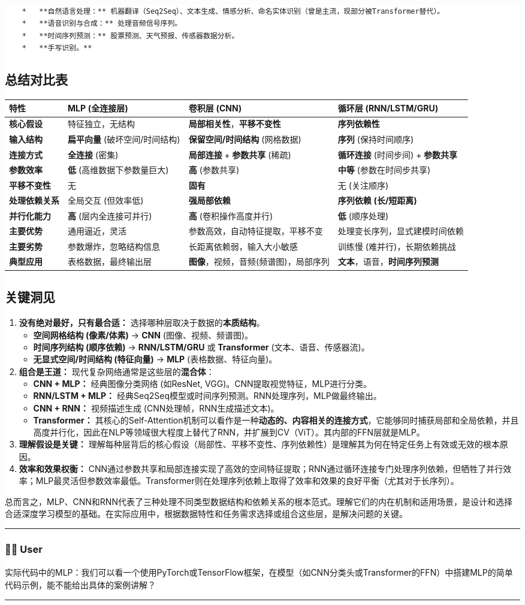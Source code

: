         *   **自然语言处理：** 机器翻译（Seq2Seq）、文本生成、情感分析、命名实体识别（曾是主流，现部分被Transformer替代）。
        *   **语音识别与合成：** 处理音频信号序列。
        *   **时间序列预测：** 股票预测、天气预报、传感器数据分析。
        *   **手写识别。**

## 总结对比表

| 特性               | MLP (全连接层)                  | 卷积层 (CNN)                             | 循环层 (RNN/LSTM/GRU)              |
| :----------------- | :------------------------------ | :--------------------------------------- | :--------------------------------- |
| **核心假设**       | 特征独立，无结构                | **局部相关性**，**平移不变性**           | **序列依赖性**                     |
| **输入结构**       | **扁平向量** (破坏空间/时间结构) | **保留空间/时间结构** (网格数据)         | **序列** (保持时间顺序)            |
| **连接方式**       | **全连接** (密集)               | **局部连接** + **参数共享** (稀疏)       | **循环连接** (时间步间) + **参数共享** |
| **参数效率**       | **低** (高维数据下参数量巨大)   | **高** (参数共享)                        | **中等** (参数在时间步共享)        |
| **平移不变性**     | 无                              | **固有**                                 | 无 (关注顺序)                      |
| **处理依赖关系**   | 全局交互 (但效率低)             | **强局部依赖**                           | **序列依赖 (长/短距离)**           |
| **并行化能力**     | **高** (层内全连接可并行)       | **高** (卷积操作高度并行)                | **低** (顺序处理)                  |
| **主要优势**       | 通用逼近，灵活                  | 参数高效，自动特征提取，平移不变         | 处理变长序列，显式建模时间依赖     |
| **主要劣势**       | 参数爆炸，忽略结构信息          | 长距离依赖弱，输入大小敏感               | 训练慢 (难并行)，长期依赖挑战      |
| **典型应用**       | 表格数据，最终输出层            | **图像**，视频，音频(频谱图)，局部序列   | **文本**，语音，**时间序列预测**   |

## 关键洞见

1.  **没有绝对最好，只有最合适：** 选择哪种层取决于数据的**本质结构**。
    *   **空间网格结构 (像素/体素)** -> **CNN** (图像、视频、频谱图)。
    *   **时间序列结构 (顺序依赖)** -> **RNN/LSTM/GRU** 或 **Transformer** (文本、语音、传感器流)。
    *   **无显式空间/时间结构 (特征向量)** -> **MLP** (表格数据、特征向量)。
2.  **组合是王道：** 现代复杂网络通常是这些层的**混合体**：
    *   **CNN + MLP：** 经典图像分类网络 (如ResNet, VGG)。CNN提取视觉特征，MLP进行分类。
    *   **RNN/LSTM + MLP：** 经典Seq2Seq模型或时间序列预测。RNN处理序列，MLP做最终输出。
    *   **CNN + RNN：** 视频描述生成 (CNN处理帧，RNN生成描述文本)。
    *   **Transformer：** 其核心的Self-Attention机制可以看作是一种**动态的、内容相关的连接方式**，它能够同时捕获局部和全局依赖，并且高度并行化，因此在NLP等领域很大程度上替代了RNN，并扩展到CV（ViT）。其内部的FFN层就是MLP。
3.  **理解假设是关键：** 理解每种层背后的核心假设（局部性、平移不变性、序列依赖性）是理解其为何在特定任务上有效或无效的根本原因。
4.  **效率和效果权衡：** CNN通过参数共享和局部连接实现了高效的空间特征提取；RNN通过循环连接专门处理序列依赖，但牺牲了并行效率；MLP最灵活但参数效率最低。Transformer则在处理序列依赖上取得了效率和效果的良好平衡（尤其对于长序列）。

总而言之，MLP、CNN和RNN代表了三种处理不同类型数据结构和依赖关系的根本范式。理解它们的内在机制和适用场景，是设计和选择合适深度学习模型的基础。在实际应用中，根据数据特性和任务需求选择或组合这些层，是解决问题的关键。

---

### 🧑‍💻 User

实际代码中的MLP：我们可以看一个使用PyTorch或TensorFlow框架，在模型（如CNN分类头或Transformer的FFN）中搭建MLP的简单代码示例，能不能给出具体的案例讲解？

---